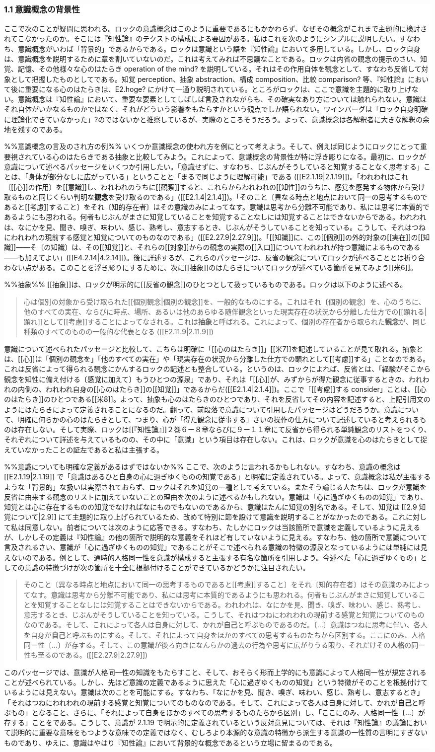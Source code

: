 
### 1.1 意識概念の背景性

ここで次のことが疑問に思われる。ロックの意識概念はこのように重要であるにもかかわらず、なぜその概念がこれまで主題的に検討されてこなかったのか。そこには『知性論』のテクストの構成による要因がある。私はこれを次のようにシンプルに説明したい。すなわち、意識概念がいわば「背景的」であるからである。ロックは意識という語を『知性論』において多用している。しかし、ロック自身は、意識概念を説明するために章を割いていないのだ。これは考えてみれば不思議なことである。ロックは内省の観念の提示のさい、知覚、記憶、その他様々な心のはたらき operation of the mind? を説明している。それはその作用自体を観念として、すなわち反省して対象として把握したものとしてである。知覚 perception、抽象 abstraction、構成 composition、比較 comparison? 等、『知性論』において後に重要になる心のはたらきは、E2.hoge? にかけて一通り説明されている。ところがロックは、ここで意識を主題的に取り上げない。意識概念は『知性論』において、重要な要素としてしばしば言及されながらも、その確実なあり方については触れられない。意識はそれ自体がいかなるものかではなく、それがどういう影響をもたらすかという観点でしか語られない。ワインバーグは「ロック自身明確に理論化できていなかった」?のではないかと推察しているが、実際のところそうだろう。よって、意識概念は各解釈者に大きな解釈の余地を残すのである。

%%意識概念の言及のされ方の例%%
いくつか意識概念の使われ方を例にとって考えよう。そして、例えば同じようにロックにとって重要視されている心のはたらきである抽象と比較してみよう。これによって、意識概念の背景性が特に浮き彫りになる。最初に、ロックが意識について述べるパッセージをいくつか引用したい。「意識せずに、すなわち、じぶんがそうしていると知覚することなく思考する」ことは、「身体が部分なしに広がっている」ということと「まるで同じように理解可能」である ([[E2.1.19|2.1.19]])。「われわれはこれ〔[[心]]の作用〕を[[意識]]し、われわれのうちに[[観察]]すると、これらからわれわれの[[知性]]のうちに、感覚を感発する物体から受け取るものと同じくらい判明な**観念**を受け取るのである」([[E2.1.4|2.1.4]])。「そのこと〔異なる時点と地点において同一の思考するものであると[[考慮]]すること〕をそれ〔知的存在者〕はその意識のみによってなす。意識は思考から分離不可能であり、私には思考に本質的であるようにも思われる。何者もじぶんがまさに知覚していることを知覚することなしには知覚することはできないからである。われわれは、なにかを見、聞き、嗅ぎ、味わい、感じ、熟考し、意志するとき、じぶんがそうしていることを知っている。こうして、それはつねにわれわれの現前する感覚と知覚についてのものなのである」([[E2.27.9|2.27.9]])。「[[知識]]に、この[[個別]]の外的対象の[[実在]]の[[知識]]——そ〔の知識〕は、その[[知覚]]と、それらの[[対象]]からの観念の実際の[[入口]]についてわれわれが持つ意識によるものである——も加えてよい」([[E4.2.14|4.2.14]])。後に詳述するが、これらのパッセージは、反省の観念についてロックが述べることとは折り合わない点がある。このことを浮き彫りにするために、次に[[抽象]]のはたらきについてロックが述べている箇所を見てみよう[[米6]]。

%%抽象%%
[[抽象]]は、ロックが明示的に[[反省の観念]]のひとつとして扱っているものである。ロックは以下のように述べる。

> 心は個別の対象から受け取られた[[個別観念|個別の観念]]を、一般的なものにする。これはそれ〔個別の観念〕を、心のうちに、他のすべての実在、ならびに時点、場所、あるいは他のあらゆる随伴観念といった現実存在の状況から分離した仕方での[[顕れる|顕れ]]として[[考慮]]することによってなされる。これは**抽象**と呼ばれる。これによって、個別の存在者から取られた**観念**が、同じ種類のすべてのものの一般的な代表となる ([[E2.11.9|2.11.9]])

意識について述べられたパッセージと比較して、こちらは明確に「[[心のはたらき]]」[[米7]]を記述していることが見て取れる。抽象とは、[[心]]は「個別の観念を」「他のすべての実在」や「現実存在の状況から分離した仕方での顕れとして[[考慮]]する」ことなのである。これは反省によって得られる観念にかんするロックの記述とも整合している。というのは、ロックによれば、反省とは、「経験がそこから観念を知性に備え付ける〔感覚に加えて〕もうひとつの源泉」であり、それは「[[心]]が、みずからが得た観念に従事するときの、われわれの内側の、われわれ自身の[[心のはたらき]]の[[知覚]]」であるからだ([[E2.1.4|2.1.4]])。ここで「[[考慮]]する consider」ことは、[[心のはたらき]]のひとつである[[米8]]。よって、抽象も心のはたらきのひとつであり、それを反省してその内容を記述すると、上記引用文のようにはたらきによって定義されることになるのだ。翻って、前段落で意識について引用したパッセージはどうだろうか。意識について、明確に何らかの心のはたらきとして、つまり、心が「得た観念に従事する」さいの操作の仕方について記述していると考えられるものは存在しない。そして実際、ロックは[[『知性論』]]２巻６ー８章ならびに９ー１１章にて反省から得られる単純観念のリストをつくり、それぞれについて詳述を与えているものの、その中に「意識」という項目は存在しない。これは、ロックが意識を心のはたらきとして捉えていなかったことの証左であると私は主張する。

%%意識についても明確な定義があるはずではないか%%
ここで、次のように言われるかもしれない。すなわち、意識の概念は [[E2.1.19|2.1.19]] で「意識はあるひと自身の心に過ぎゆくものの知覚である」と明確に定義されている。よって、意識概念は私が主張するような「背景的」な扱いは実際されておらず、ロックはそれを知覚の一種として考えている。またそう論じる人たちは、ロックが意識を反省に由来する観念のリストに加えていないことの理由を次のように述べるかもしれない。意識は「心に過ぎゆくものの知覚」であり、知覚とは心に存在するものの知覚でなければなにものでもないのであるから、意識はたんに知覚の別名である。そして、知覚は [[2.9 知覚について|2.9]] にて主題的に取り上げられているため、改めて特別に節を設けて意識を説明することがなかったのである。これに対して私は同意しない。前者については次のように応答できる。すなわち、たしかにロックは当該箇所で意識を定義しているように見えるが、しかしその定義は『知性論』の他の箇所で説明的な意義をそれほど有していないように見える。すなわち、他の箇所で意識について言及されるさい、意識が「心に過ぎゆくものの知覚」であることがそこで述べられる意識の特徴の源泉となっているようには単純には見えないのである。例として、通時的人格同一性を意識が構成すると主張する有名な箇所を引用しよう。今述べた「心に過ぎゆくもの」としての意識の特徴づけが次の箇所を十全に根拠付けることができているかどうかに注目されたい。

> そのこと〔異なる時点と地点において同一の思考するものであると[[考慮]]すること〕をそれ〔知的存在者〕はその意識のみによってなす。意識は思考から分離不可能であり、私には思考に本質的であるようにも思われる。何者もじぶんがまさに知覚していることを知覚することなしには知覚することはできないからである。われわれは、なにかを見、聞き、嗅ぎ、味わい、感じ、熟考し、意志するとき、じぶんがそうしていることを知っている。こうして、それはつねにわれわれの現前する感覚と知覚についてのものなのである。そして、これによって各人は自身に対して、かれが**自己**と呼ぶものであるのだ。〔…〕意識はつねに思考に伴い、各人を自身が**自己**と呼ぶものにする。そして、それによって自身をほかのすべての思考するものたちから区別する。ここにのみ、人格同一性〔…〕が存する。そして、この意識が後ろ向きになんらかの過去の行為や思考に広がりうる限り、それだけその**人格**の同一性も至るのである。([[E2.27.9|2.27.9]])

このパッセージでは、意識が人格同一性の知識をもたらすこと、そして、おそらく形而上学的にも意識によって人格同一性が規定されることが述べられている。しかし、先ほど意識の定義であるように思えた「心に過ぎゆくものの知覚」という特徴がそのことを根拠付けているようには見えない。意識は次のことを可能にする。すなわち、「なにかを見、聞き、嗅ぎ、味わい、感じ、熟考し、意志するとき」「それはつねにわれわれの現前する感覚と知覚についてのものなのである。そして、これによって各人は自身に対して、かれが**自己**と呼ぶもの」となること、さらに、「それによって自身をほかのすべての思考するものたちから区別」し、「ここにのみ、人格同一性〔…〕が存する」ことをである。こうして、意識が 2.1.19 で明示的に定義されているという反対意見については、それは『知性論』の議論において説明的に重要な意味をもつような意味での定義ではなく、むしろより本源的な意識の特徴から派生する意識の一性質の言明にすぎないものであり、ゆえに、意識はやはり『知性論』において背景的な概念であるという立場に留まるのである。
